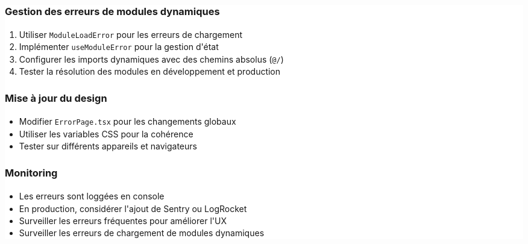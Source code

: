 ### Gestion des erreurs de modules dynamiques
1. Utiliser `ModuleLoadError` pour les erreurs de chargement
2. Implémenter `useModuleError` pour la gestion d'état
3. Configurer les imports dynamiques avec des chemins absolus (`@/`)
4. Tester la résolution des modules en développement et production

### Mise à jour du design
- Modifier `ErrorPage.tsx` pour les changements globaux
- Utiliser les variables CSS pour la cohérence
- Tester sur différents appareils et navigateurs

### Monitoring
- Les erreurs sont loggées en console
- En production, considérer l'ajout de Sentry ou LogRocket
- Surveiller les erreurs fréquentes pour améliorer l'UX
- Surveiller les erreurs de chargement de modules dynamiques
